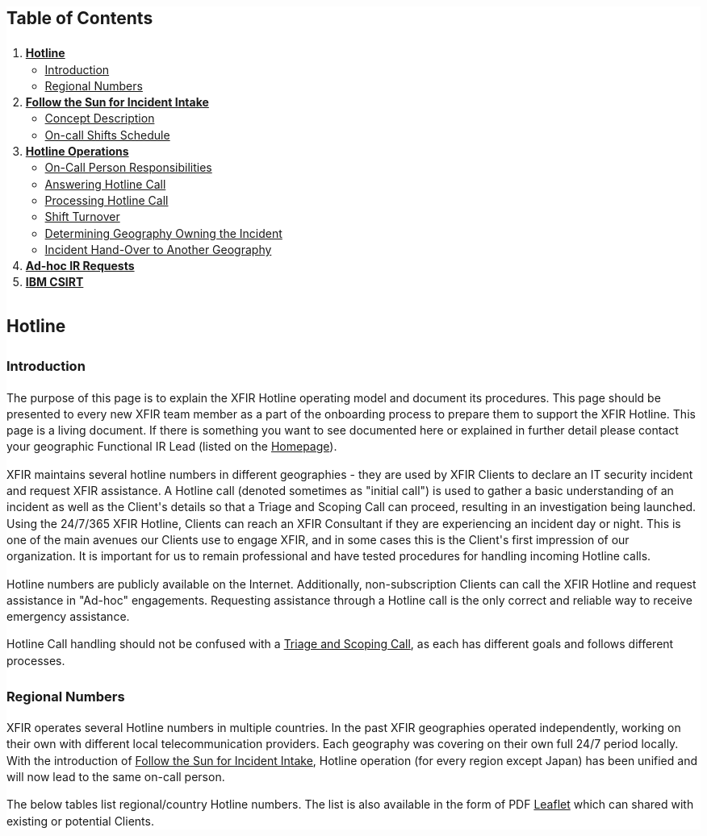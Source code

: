 ## Table of Contents
 1. **[Hotline](#hotline)**
	- [Introduction](#introduction)
	- [Regional Numbers](#regional-numbers)
 2. **[Follow the Sun for Incident Intake](#Follow-the-Sun-for-Incident-Intake)**
	- [Concept Description](#Concept-description)
	- [On-call Shifts Schedule](#On-call-Shifts-Schedule)
 3. **[Hotline Operations](#Hotline-Operations)**
	- [On-Call Person Responsibilities](#On-Call-Person-Responsibilities)
	- [Answering Hotline Call](#Answering-Hotline-Call)
	- [Processing Hotline Call](#Processing-Hotline-Call)
	- [Shift Turnover](#Shift-Turnover)
	- [Determining Geography Owning the Incident](#Determining-Geography-Owning-the-Incident)
	- [Incident Hand-Over to Another Geography](#Incident-Hand-Over-to-Another-Geography)
4. **[Ad-hoc IR Requests](#Ad-hoc-IR-Requests)**
5. **[IBM CSIRT](#IBM-CSIRT)**

## Hotline
### Introduction

The purpose of this page is to explain the XFIR Hotline operating model and document its procedures. This page should be presented to every new XFIR team member as a part of the onboarding process to prepare them to support the XFIR Hotline. This page is a living document. If there is something you want to see documented here or explained in further detail please contact your geographic Functional IR Lead (listed on the [Homepage](Home)).

XFIR maintains several hotline numbers in different geographies - they are used by XFIR Clients to declare an IT security incident and request XFIR assistance. A Hotline call (denoted sometimes as "initial call") is used to gather a basic understanding of an incident as well as the Client's details so that a Triage and Scoping Call can proceed, resulting in an investigation being launched. Using the 24/7/365 XFIR Hotline, Clients can reach an XFIR Consultant if they are experiencing an incident day or night. This is one of the main avenues our Clients use to engage XFIR, and in some cases this is the Client's first impression of our organization. It is important for us to remain professional and have tested procedures for handling incoming Hotline calls.

Hotline numbers are publicly available on the Internet. Additionally, non-subscription Clients can call the XFIR Hotline and request assistance in "Ad-hoc" engagements. Requesting assistance through a Hotline call is the only correct and reliable way to receive emergency assistance. 

Hotline Call handling should not be confused with a [Triage and Scoping Call](Triage-and-Scoping), as each has different goals and follows different processes.

### Regional Numbers
XFIR operates several Hotline numbers in multiple countries. In the past XFIR geographies operated independently, working on their own with different local telecommunication providers. Each geography was covering on their own full 24/7 period locally. With the introduction of [Follow the Sun for Incident Intake](#Follow-the-Sun-for-Incident-Intake), Hotline operation (for every region except Japan) has been unified and will now lead to the same on-call person. 

The below tables list regional/country Hotline numbers. The list is also available in the form of PDF [Leaflet](https://github.ibm.com/XFIR/DFIR-wiki/blob/master/documents/IBM%20X-Force%20IR%20Hotline%20Numbers.pdf) which can shared with existing or potential Clients.
